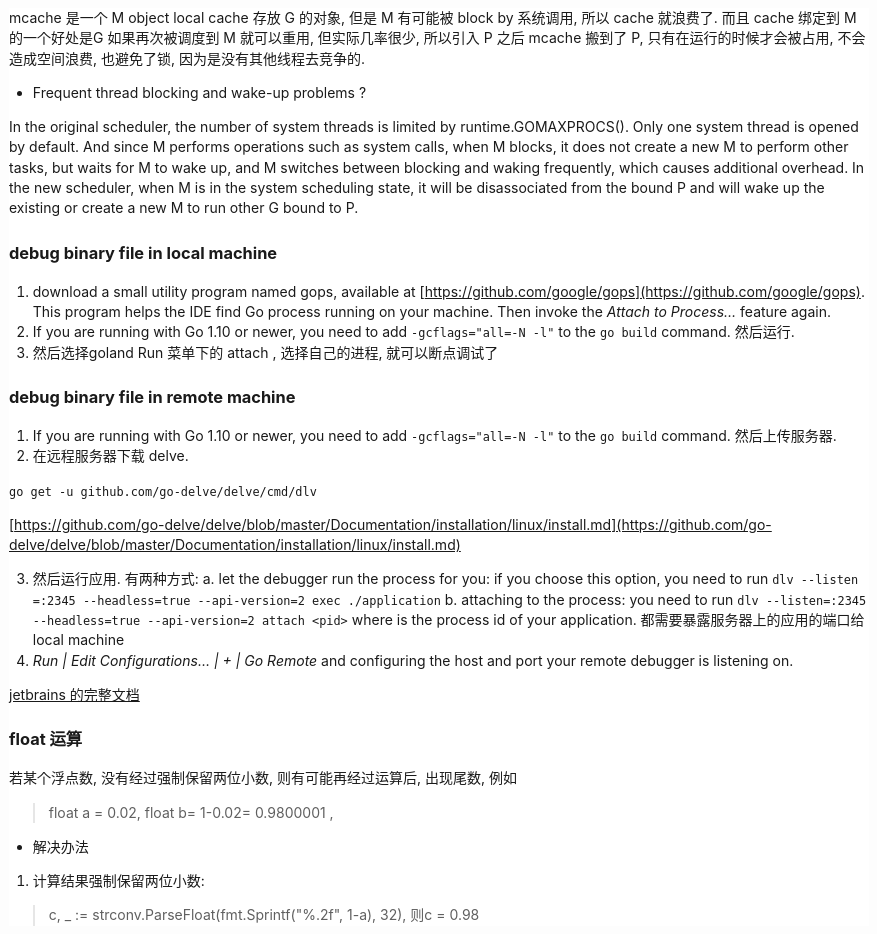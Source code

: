 mcache 是一个 M object local cache 存放 G 的对象, 但是 M 有可能被 block by 系统调用, 所以 cache 就浪费了. 而且 cache 绑定到 M 的一个好处是G 如果再次被调度到 M 就可以重用, 但实际几率很少, 所以引入 P 之后 mcache 搬到了 P, 只有在运行的时候才会被占用, 不会造成空间浪费, 也避免了锁, 因为是没有其他线程去竞争的. 

* Frequent thread blocking and wake-up problems ?

In the original scheduler, the number of system threads is limited by runtime.GOMAXPROCS(). Only one system thread is opened by default. And since M performs operations such as system calls, when M blocks, it does not create a new M to perform other tasks, but waits for M to wake up, and M switches between blocking and waking frequently, which causes additional overhead. In the new scheduler, when M is in the system scheduling state, it will be disassociated from the bound P and will wake up the existing or create a new M to run other G bound to P.


### debug binary file in local machine
1. download a small utility program named gops, available at [https://github.com/google/gops](https://github.com/google/gops). This program helps the IDE find Go process running on your machine. Then invoke the _Attach to Process…_ feature again.
2. If you are running with Go 1.10 or newer, you need to add `-gcflags="all=-N -l"` to the `go build` command. 然后运行. 
3. 然后选择goland Run 菜单下的 attach , 选择自己的进程, 就可以断点调试了

### debug binary file in remote machine
1. If you are running with Go 1.10 or newer, you need to add `-gcflags="all=-N -l"` to the `go build` command.  然后上传服务器.
2. 在远程服务器下载 delve. 
```
go get -u github.com/go-delve/delve/cmd/dlv
```
[https://github.com/go-delve/delve/blob/master/Documentation/installation/linux/install.md](https://github.com/go-delve/delve/blob/master/Documentation/installation/linux/install.md)

3. 然后运行应用. 
有两种方式: 
a. let the debugger run the process for you: if you choose this option, you need to run `dlv --listen=:2345 --headless=true --api-version=2 exec ./application`
b. attaching to the process: you need to run  `dlv --listen=:2345 --headless=true --api-version=2 attach <pid>` where  _<pid>_  is the process id of your application.
都需要暴露服务器上的应用的端口给 local machine
4. _Run | Edit Configurations… | + | Go Remote_ and configuring the host and port your remote debugger is listening on.


[jetbrains 的完整文档](https://blog.jetbrains.com/go/2019/02/06/debugging-with-goland-getting-started/#debugging-a-running-application-on-a-remote-machine)

### float 运算
若某个浮点数, 没有经过强制保留两位小数, 则有可能再经过运算后, 出现尾数, 
例如
> float a = 0.02, float b= 1-0.02= 0.9800001 , 

* 解决办法
1. 计算结果强制保留两位小数: 
>c, _ := strconv.ParseFloat(fmt.Sprintf("%.2f", 1-a), 32), 则c = 0.98
